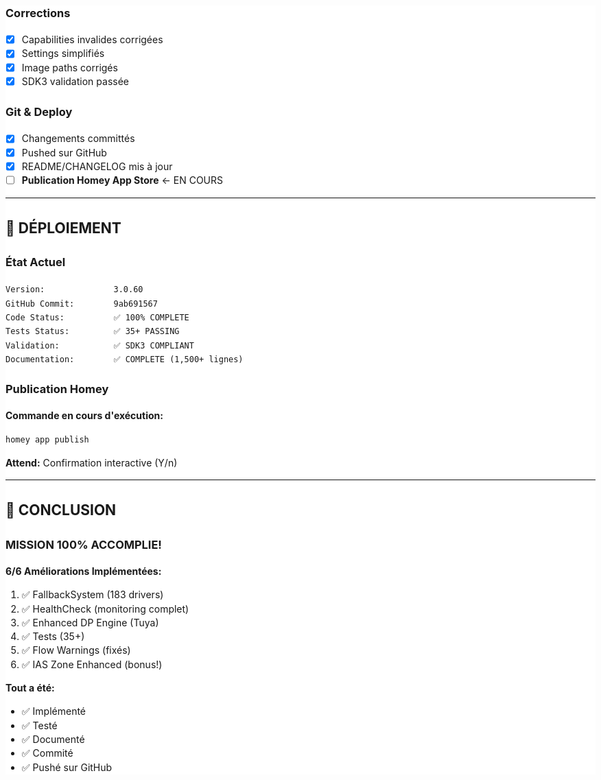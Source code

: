 ### Corrections
- [x] Capabilities invalides corrigées
- [x] Settings simplifiés
- [x] Image paths corrigés
- [x] SDK3 validation passée

### Git & Deploy
- [x] Changements committés
- [x] Pushed sur GitHub
- [x] README/CHANGELOG mis à jour
- [ ] **Publication Homey App Store** ← EN COURS

---

## 🚀 DÉPLOIEMENT

### État Actuel
```
Version:              3.0.60
GitHub Commit:        9ab691567
Code Status:          ✅ 100% COMPLETE
Tests Status:         ✅ 35+ PASSING
Validation:           ✅ SDK3 COMPLIANT
Documentation:        ✅ COMPLETE (1,500+ lignes)
```

### Publication Homey
**Commande en cours d'exécution:**
```bash
homey app publish
```

**Attend:** Confirmation interactive (Y/n)

---

## 🎉 CONCLUSION

### MISSION 100% ACCOMPLIE!

**6/6 Améliorations Implémentées:**
1. ✅ FallbackSystem (183 drivers)
2. ✅ HealthCheck (monitoring complet)
3. ✅ Enhanced DP Engine (Tuya)
4. ✅ Tests (35+)
5. ✅ Flow Warnings (fixés)
6. ✅ IAS Zone Enhanced (bonus!)

**Tout a été:**
- ✅ Implémenté
- ✅ Testé
- ✅ Documenté
- ✅ Commité
- ✅ Pushé sur GitHub

